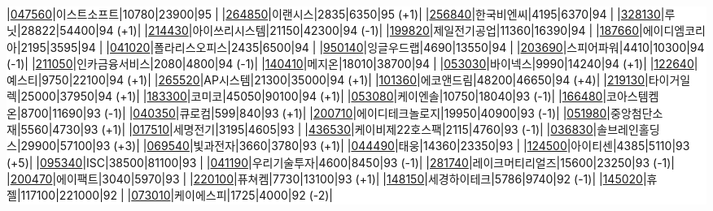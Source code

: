 |[047560](https://finance.daum.net/quotes/A047560)|이스트소프트|10780|23900|95 |
|[264850](https://finance.daum.net/quotes/A264850)|이랜시스|2835|6350|95 (+1)|
|[256840](https://finance.daum.net/quotes/A256840)|한국비엔씨|4195|6370|94 |
|[328130](https://finance.daum.net/quotes/A328130)|루닛|28822|54400|94 (+1)|
|[214430](https://finance.daum.net/quotes/A214430)|아이쓰리시스템|21150|42300|94 (-1)|
|[199820](https://finance.daum.net/quotes/A199820)|제일전기공업|11360|16390|94 |
|[187660](https://finance.daum.net/quotes/A187660)|에이디엠코리아|2195|3595|94 |
|[041020](https://finance.daum.net/quotes/A041020)|폴라리스오피스|2435|6500|94 |
|[950140](https://finance.daum.net/quotes/A950140)|잉글우드랩|4690|13550|94 |
|[203690](https://finance.daum.net/quotes/A203690)|스피어파워|4410|10300|94 (-1)|
|[211050](https://finance.daum.net/quotes/A211050)|인카금융서비스|2080|4800|94 (-1)|
|[140410](https://finance.daum.net/quotes/A140410)|메지온|18010|38700|94 |
|[053030](https://finance.daum.net/quotes/A053030)|바이넥스|9990|14240|94 (+1)|
|[122640](https://finance.daum.net/quotes/A122640)|예스티|9750|22100|94 (+1)|
|[265520](https://finance.daum.net/quotes/A265520)|AP시스템|21300|35000|94 (+1)|
|[101360](https://finance.daum.net/quotes/A101360)|에코앤드림|48200|46650|94 (+4)|
|[219130](https://finance.daum.net/quotes/A219130)|타이거일렉|25000|37950|94 (+1)|
|[183300](https://finance.daum.net/quotes/A183300)|코미코|45050|90100|94 (+1)|
|[053080](https://finance.daum.net/quotes/A053080)|케이엔솔|10750|18040|93 (-1)|
|[166480](https://finance.daum.net/quotes/A166480)|코아스템켐온|8700|11690|93 (-1)|
|[040350](https://finance.daum.net/quotes/A040350)|큐로컴|599|840|93 (+1)|
|[200710](https://finance.daum.net/quotes/A200710)|에이디테크놀로지|19950|40900|93 (-1)|
|[051980](https://finance.daum.net/quotes/A051980)|중앙첨단소재|5560|4730|93 (+1)|
|[017510](https://finance.daum.net/quotes/A017510)|세명전기|3195|4605|93 |
|[436530](https://finance.daum.net/quotes/A436530)|케이비제22호스팩|2115|4760|93 (-1)|
|[036830](https://finance.daum.net/quotes/A036830)|솔브레인홀딩스|29900|57100|93 (+3)|
|[069540](https://finance.daum.net/quotes/A069540)|빛과전자|3660|3780|93 (+1)|
|[044490](https://finance.daum.net/quotes/A044490)|태웅|14360|23350|93 |
|[124500](https://finance.daum.net/quotes/A124500)|아이티센|4385|5110|93 (+5)|
|[095340](https://finance.daum.net/quotes/A095340)|ISC|38500|81100|93 |
|[041190](https://finance.daum.net/quotes/A041190)|우리기술투자|4600|8450|93 (-1)|
|[281740](https://finance.daum.net/quotes/A281740)|레이크머티리얼즈|15600|23250|93 (-1)|
|[200470](https://finance.daum.net/quotes/A200470)|에이팩트|3040|5970|93 |
|[220100](https://finance.daum.net/quotes/A220100)|퓨쳐켐|7730|13100|93 (+1)|
|[148150](https://finance.daum.net/quotes/A148150)|세경하이테크|5786|9740|92 (-1)|
|[145020](https://finance.daum.net/quotes/A145020)|휴젤|117100|221000|92 |
|[073010](https://finance.daum.net/quotes/A073010)|케이에스피|1725|4000|92 (-2)|